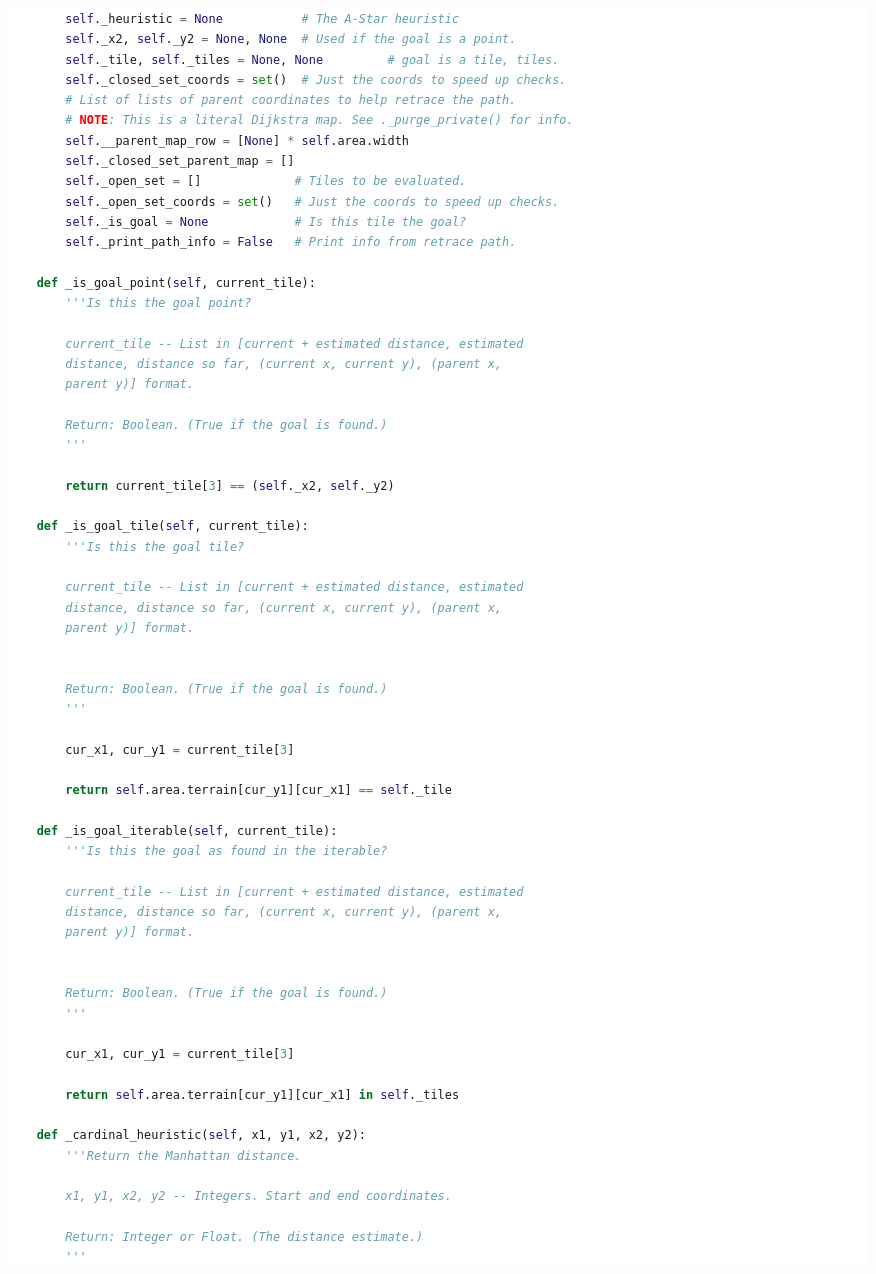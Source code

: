 ```python
        self._heuristic = None           # The A-Star heuristic
        self._x2, self._y2 = None, None  # Used if the goal is a point.
        self._tile, self._tiles = None, None         # goal is a tile, tiles.
        self._closed_set_coords = set()  # Just the coords to speed up checks.
        # List of lists of parent coordinates to help retrace the path.
        # NOTE: This is a literal Dijkstra map. See ._purge_private() for info.
        self.__parent_map_row = [None] * self.area.width
        self._closed_set_parent_map = []
        self._open_set = []             # Tiles to be evaluated.
        self._open_set_coords = set()   # Just the coords to speed up checks.
        self._is_goal = None            # Is this tile the goal?
        self._print_path_info = False   # Print info from retrace path.

    def _is_goal_point(self, current_tile):
        '''Is this the goal point?

        current_tile -- List in [current + estimated distance, estimated
        distance, distance so far, (current x, current y), (parent x,
        parent y)] format.

        Return: Boolean. (True if the goal is found.)
        '''

        return current_tile[3] == (self._x2, self._y2)

    def _is_goal_tile(self, current_tile):
        '''Is this the goal tile?

        current_tile -- List in [current + estimated distance, estimated
        distance, distance so far, (current x, current y), (parent x,
        parent y)] format.


        Return: Boolean. (True if the goal is found.)
        '''

        cur_x1, cur_y1 = current_tile[3]

        return self.area.terrain[cur_y1][cur_x1] == self._tile

    def _is_goal_iterable(self, current_tile):
        '''Is this the goal as found in the iterable?

        current_tile -- List in [current + estimated distance, estimated
        distance, distance so far, (current x, current y), (parent x,
        parent y)] format.


        Return: Boolean. (True if the goal is found.)
        '''

        cur_x1, cur_y1 = current_tile[3]

        return self.area.terrain[cur_y1][cur_x1] in self._tiles

    def _cardinal_heuristic(self, x1, y1, x2, y2):
        '''Return the Manhattan distance.

        x1, y1, x2, y2 -- Integers. Start and end coordinates.

        Return: Integer or Float. (The distance estimate.)
        '''

```
